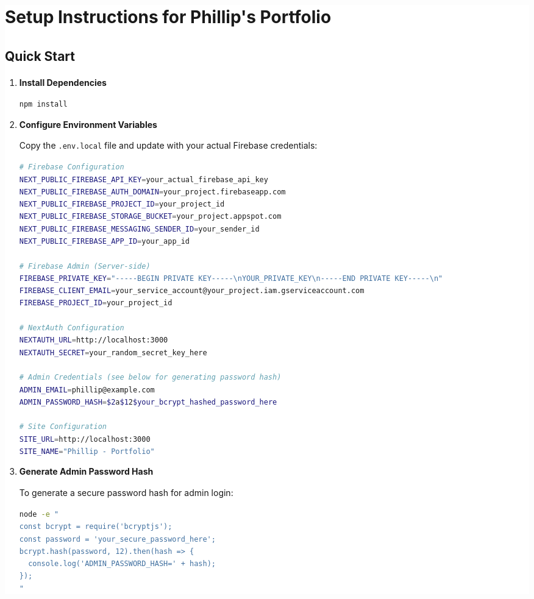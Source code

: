 # Setup Instructions for Phillip's Portfolio

## Quick Start

1. **Install Dependencies**
   ```bash
   npm install
   ```

2. **Configure Environment Variables**
   
   Copy the `.env.local` file and update with your actual Firebase credentials:
   
   ```bash
   # Firebase Configuration
   NEXT_PUBLIC_FIREBASE_API_KEY=your_actual_firebase_api_key
   NEXT_PUBLIC_FIREBASE_AUTH_DOMAIN=your_project.firebaseapp.com
   NEXT_PUBLIC_FIREBASE_PROJECT_ID=your_project_id
   NEXT_PUBLIC_FIREBASE_STORAGE_BUCKET=your_project.appspot.com
   NEXT_PUBLIC_FIREBASE_MESSAGING_SENDER_ID=your_sender_id
   NEXT_PUBLIC_FIREBASE_APP_ID=your_app_id

   # Firebase Admin (Server-side)
   FIREBASE_PRIVATE_KEY="-----BEGIN PRIVATE KEY-----\nYOUR_PRIVATE_KEY\n-----END PRIVATE KEY-----\n"
   FIREBASE_CLIENT_EMAIL=your_service_account@your_project.iam.gserviceaccount.com
   FIREBASE_PROJECT_ID=your_project_id

   # NextAuth Configuration
   NEXTAUTH_URL=http://localhost:3000
   NEXTAUTH_SECRET=your_random_secret_key_here

   # Admin Credentials (see below for generating password hash)
   ADMIN_EMAIL=phillip@example.com
   ADMIN_PASSWORD_HASH=$2a$12$your_bcrypt_hashed_password_here

   # Site Configuration
   SITE_URL=http://localhost:3000
   SITE_NAME="Phillip - Portfolio"
   ```

3. **Generate Admin Password Hash**
   
   To generate a secure password hash for admin login:
   
   ```bash
   node -e "
   const bcrypt = require('bcryptjs');
   const password = 'your_secure_password_here';
   bcrypt.hash(password, 12).then(hash => {
     console.log('ADMIN_PASSWORD_HASH=' + hash);
   });
   "
   ```
